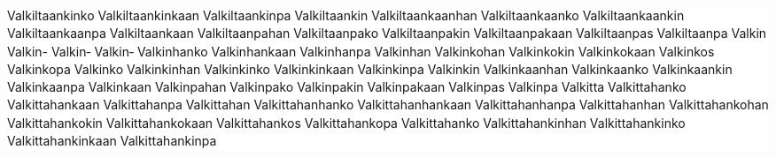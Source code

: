 Valkiltaankinko
Valkiltaankinkaan
Valkiltaankinpa
Valkiltaankin
Valkiltaankaanhan
Valkiltaankaanko
Valkiltaankaankin
Valkiltaankaanpa
Valkiltaankaan
Valkiltaanpahan
Valkiltaanpako
Valkiltaanpakin
Valkiltaanpakaan
Valkiltaanpas
Valkiltaanpa
Valkin
Valkin-
Valkin‐
Valkin‑
Valkinhanko
Valkinhankaan
Valkinhanpa
Valkinhan
Valkinkohan
Valkinkokin
Valkinkokaan
Valkinkos
Valkinkopa
Valkinko
Valkinkinhan
Valkinkinko
Valkinkinkaan
Valkinkinpa
Valkinkin
Valkinkaanhan
Valkinkaanko
Valkinkaankin
Valkinkaanpa
Valkinkaan
Valkinpahan
Valkinpako
Valkinpakin
Valkinpakaan
Valkinpas
Valkinpa
Valkitta
Valkittahanko
Valkittahankaan
Valkittahanpa
Valkittahan
Valkittahanhanko
Valkittahanhankaan
Valkittahanhanpa
Valkittahanhan
Valkittahankohan
Valkittahankokin
Valkittahankokaan
Valkittahankos
Valkittahankopa
Valkittahanko
Valkittahankinhan
Valkittahankinko
Valkittahankinkaan
Valkittahankinpa